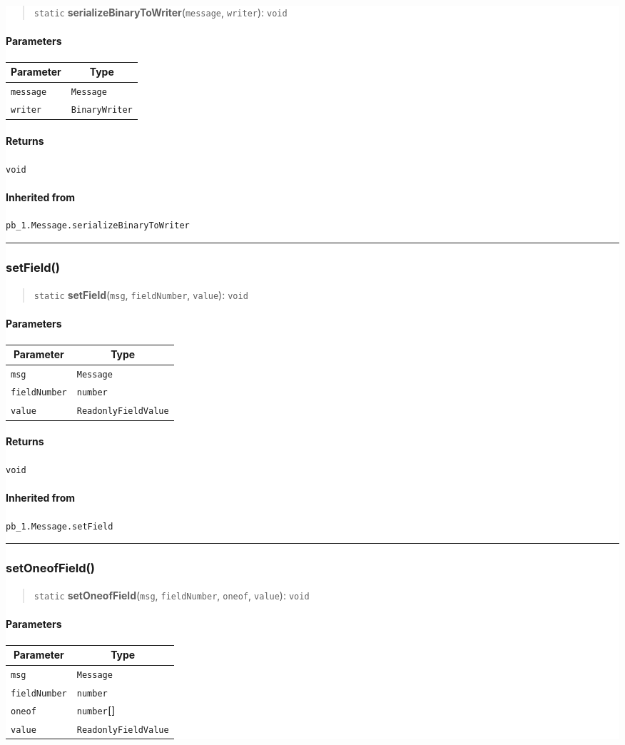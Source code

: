 > `static` **serializeBinaryToWriter**(`message`, `writer`): `void`

#### Parameters

| Parameter | Type           |
| --------- | -------------- |
| `message` | `Message`      |
| `writer`  | `BinaryWriter` |

#### Returns

`void`

#### Inherited from

`pb_1.Message.serializeBinaryToWriter`

---

### setField()

> `static` **setField**(`msg`, `fieldNumber`, `value`): `void`

#### Parameters

| Parameter     | Type                 |
| ------------- | -------------------- |
| `msg`         | `Message`            |
| `fieldNumber` | `number`             |
| `value`       | `ReadonlyFieldValue` |

#### Returns

`void`

#### Inherited from

`pb_1.Message.setField`

---

### setOneofField()

> `static` **setOneofField**(`msg`, `fieldNumber`, `oneof`, `value`): `void`

#### Parameters

| Parameter     | Type                 |
| ------------- | -------------------- |
| `msg`         | `Message`            |
| `fieldNumber` | `number`             |
| `oneof`       | `number`[]           |
| `value`       | `ReadonlyFieldValue` |

